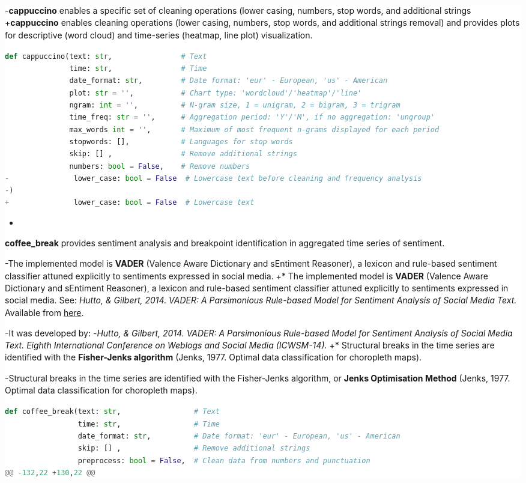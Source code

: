 ```
 ```
 
-**cappuccino**  enables a specific set of cleaning operations (lower casing, numbers, stop words, and additional strings
+**cappuccino**  enables cleaning operations (lower casing, numbers, stop words, and additional strings
 removal) and provides plots for descriptive (word cloud) and time-series (heatmap, line plot) visualization.
 
 ``` python
 def cappuccino(text: str,                # Text
                time: str,                # Time
                date_format: str,         # Date format: 'eur' - European, 'us' - American
                plot: str = '',           # Chart type: 'wordcloud'/'heatmap'/'line'
                ngram: int = '',          # N-gram size, 1 = unigram, 2 = bigram, 3 = trigram
                time_freq: str = '',      # Aggregation period: 'Y'/'M', if no aggregation: 'ungroup'
                max_words int = '',       # Maximum of most frequent n-grams displayed for each period
                stopwords: [],            # Languages for stop words
                skip: [] ,                # Remove additional strings
                numbers: bool = False,    # Remove numbers
-               lower_case: bool = False  # Lowercase text before cleaning and frequency analysis
-)
+               lower_case: bool = False  # Lowercase text
 ```
+
 **coffee_break**  provides sentiment analysis and breakpoint identification in aggregated time series of sentiment. 
 
-The implemented model is **VADER** (Valence Aware Dictionary and sEntiment Reasoner), a lexicon and rule-based sentiment classifier attuned explicitly to sentiments expressed in social media.
+* The implemented model is **VADER** (Valence Aware Dictionary and sEntiment Reasoner), a lexicon and rule-based sentiment classifier attuned explicitly to sentiments expressed in social media. See: *Hutto, & Gilbert, 2014. VADER: A Parsimonious Rule-based Model for Sentiment Analysis of Social Media Text.* Available from [here](https://ojs.aaai.org/index.php/ICWSM/article/view/14550).
 
-It was developed by: 
-*Hutto, & Gilbert, 2014. VADER: A Parsimonious Rule-based Model for Sentiment Analysis of Social Media Text. Eighth International Conference on Weblogs and Social Media (ICWSM-14).*
+* Structural breaks in the time series are identified with the **Fisher-Jenks algorithm** (Jenks, 1977. Optimal data classification for choropleth maps).
 
-Structural breaks in the time series are identified with the Fisher-Jenks algorithm, or **Jenks Optimisation Method** (Jenks, 1977. Optimal data classification for choropleth maps).
 
 ``` python
 def coffee_break(text: str,                 # Text
                  time: str,                 # Time
                  date_format: str,          # Date format: 'eur' - European, 'us' - American
                  skip: [] ,                 # Remove additional strings
                  preprocess: bool = False,  # Clean data from numbers and punctuation
@@ -132,22 +130,22 @@
 ```
 